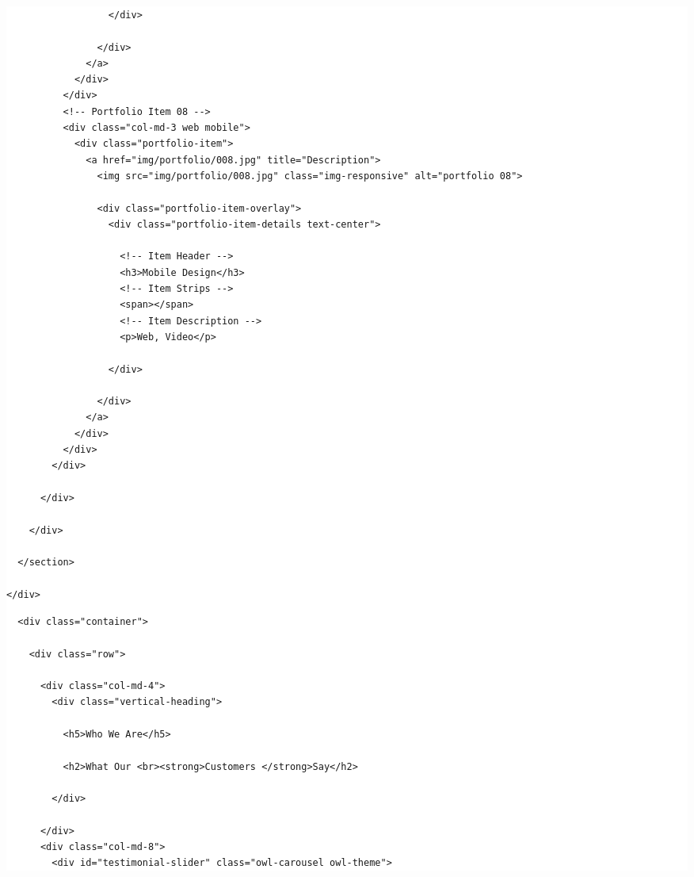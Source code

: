                       </div>

                    </div>
                  </a>
                </div>
              </div>
              <!-- Portfolio Item 08 -->
              <div class="col-md-3 web mobile">
                <div class="portfolio-item">
                  <a href="img/portfolio/008.jpg" title="Description">
                    <img src="img/portfolio/008.jpg" class="img-responsive" alt="portfolio 08">

                    <div class="portfolio-item-overlay">
                      <div class="portfolio-item-details text-center">

                        <!-- Item Header -->
                        <h3>Mobile Design</h3>
                        <!-- Item Strips -->
                        <span></span>
                        <!-- Item Description -->
                        <p>Web, Video</p>

                      </div>

                    </div>
                  </a>
                </div>
              </div>
            </div>

          </div>

        </div>

      </section>

    </div>

  </section>
  

  
  <section id="testimonials">

      <div class="container">

        <div class="row">

          <div class="col-md-4">
            <div class="vertical-heading">

              <h5>Who We Are</h5>

              <h2>What Our <br><strong>Customers </strong>Say</h2>

            </div>

          </div>
          <div class="col-md-8">
            <div id="testimonial-slider" class="owl-carousel owl-theme">
